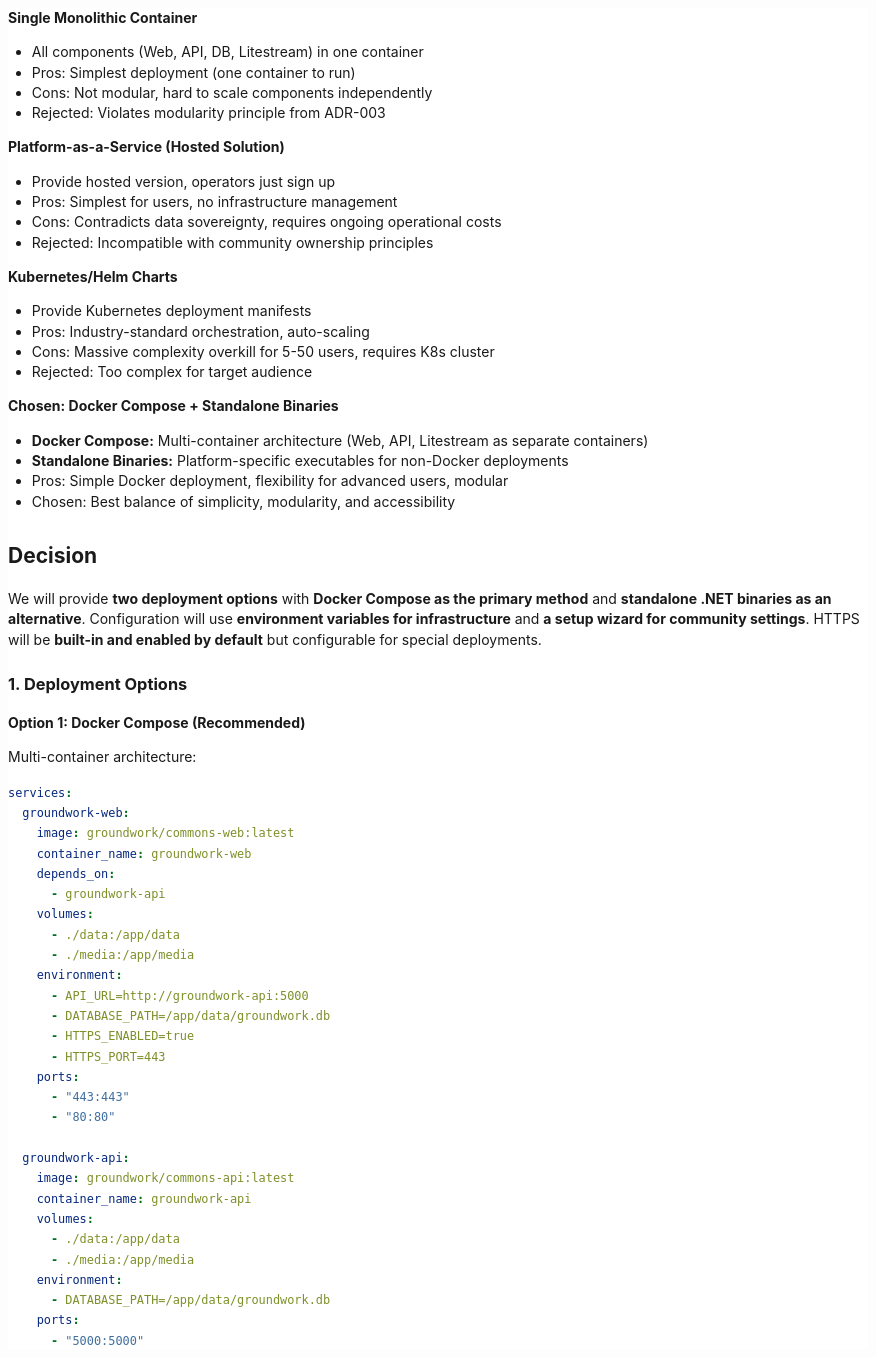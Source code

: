 **Single Monolithic Container**
- All components (Web, API, DB, Litestream) in one container
- Pros: Simplest deployment (one container to run)
- Cons: Not modular, hard to scale components independently
- Rejected: Violates modularity principle from ADR-003

**Platform-as-a-Service (Hosted Solution)**
- Provide hosted version, operators just sign up
- Pros: Simplest for users, no infrastructure management
- Cons: Contradicts data sovereignty, requires ongoing operational costs
- Rejected: Incompatible with community ownership principles

**Kubernetes/Helm Charts**
- Provide Kubernetes deployment manifests
- Pros: Industry-standard orchestration, auto-scaling
- Cons: Massive complexity overkill for 5-50 users, requires K8s cluster
- Rejected: Too complex for target audience

**Chosen: Docker Compose + Standalone Binaries**
- **Docker Compose:** Multi-container architecture (Web, API, Litestream as separate containers)
- **Standalone Binaries:** Platform-specific executables for non-Docker deployments
- Pros: Simple Docker deployment, flexibility for advanced users, modular
- Chosen: Best balance of simplicity, modularity, and accessibility

## Decision

We will provide **two deployment options** with **Docker Compose as the primary method** and **standalone .NET binaries as an alternative**. Configuration will use **environment variables for infrastructure** and **a setup wizard for community settings**. HTTPS will be **built-in and enabled by default** but configurable for special deployments.

### 1. Deployment Options

**Option 1: Docker Compose (Recommended)**

Multi-container architecture:

```yaml
services:
  groundwork-web:
    image: groundwork/commons-web:latest
    container_name: groundwork-web
    depends_on:
      - groundwork-api
    volumes:
      - ./data:/app/data
      - ./media:/app/media
    environment:
      - API_URL=http://groundwork-api:5000
      - DATABASE_PATH=/app/data/groundwork.db
      - HTTPS_ENABLED=true
      - HTTPS_PORT=443
    ports:
      - "443:443"
      - "80:80"

  groundwork-api:
    image: groundwork/commons-api:latest
    container_name: groundwork-api
    volumes:
      - ./data:/app/data
      - ./media:/app/media
    environment:
      - DATABASE_PATH=/app/data/groundwork.db
    ports:
      - "5000:5000"
```